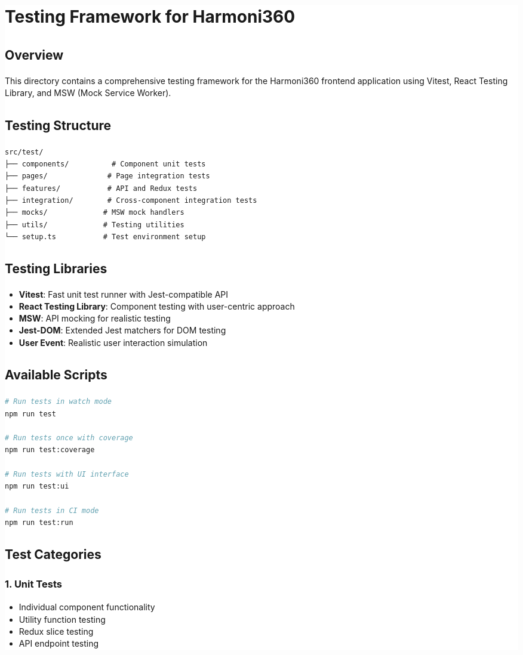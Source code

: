 # Testing Framework for Harmoni360

## Overview

This directory contains a comprehensive testing framework for the Harmoni360 frontend application using Vitest, React Testing Library, and MSW (Mock Service Worker).

## Testing Structure

```
src/test/
├── components/          # Component unit tests
├── pages/              # Page integration tests
├── features/           # API and Redux tests
├── integration/        # Cross-component integration tests
├── mocks/             # MSW mock handlers
├── utils/             # Testing utilities
└── setup.ts           # Test environment setup
```

## Testing Libraries

- **Vitest**: Fast unit test runner with Jest-compatible API
- **React Testing Library**: Component testing with user-centric approach
- **MSW**: API mocking for realistic testing
- **Jest-DOM**: Extended Jest matchers for DOM testing
- **User Event**: Realistic user interaction simulation

## Available Scripts

```bash
# Run tests in watch mode
npm run test

# Run tests once with coverage
npm run test:coverage

# Run tests with UI interface
npm run test:ui

# Run tests in CI mode
npm run test:run
```

## Test Categories

### 1. Unit Tests
- Individual component functionality
- Utility function testing
- Redux slice testing
- API endpoint testing
